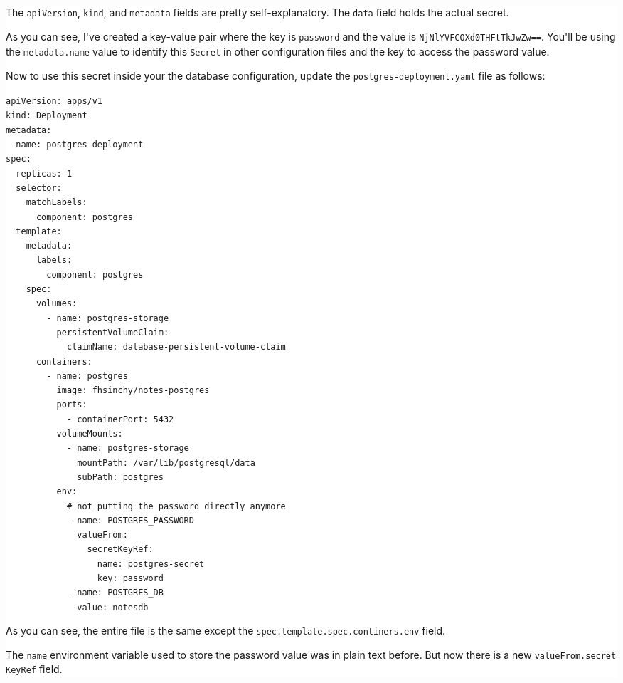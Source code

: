 The `apiVersion`, `kind`, and `metadata` fields are pretty self-explanatory. The `data` field holds the actual secret.

As you can see, I've created a key-value pair where the key is `password` and the value is `NjNlYVFCOXd0THFtTkJwZw==`. You'll be using the `metadata.name` value to identify this `Secret` in other configuration files and the key to access the password value.

Now to use this secret inside your the database configuration, update the `postgres-deployment.yaml` file as follows:

    apiVersion: apps/v1
    kind: Deployment
    metadata:
      name: postgres-deployment
    spec:
      replicas: 1
      selector:
        matchLabels:
          component: postgres
      template:
        metadata:
          labels:
            component: postgres
        spec:
          volumes:
            - name: postgres-storage
              persistentVolumeClaim:
                claimName: database-persistent-volume-claim
          containers:
            - name: postgres
              image: fhsinchy/notes-postgres
              ports:
                - containerPort: 5432
              volumeMounts:
                - name: postgres-storage
                  mountPath: /var/lib/postgresql/data
                  subPath: postgres
              env:
              	# not putting the password directly anymore
                - name: POSTGRES_PASSWORD
                  valueFrom:
                    secretKeyRef:
                      name: postgres-secret
                      key: password
                - name: POSTGRES_DB
                  value: notesdb

As you can see, the entire file is the same except the `spec.template.spec.continers.env` field.

The `name` environment variable used to store the password value was in plain text before. But now there is a new `valueFrom.secretKeyRef` field.
